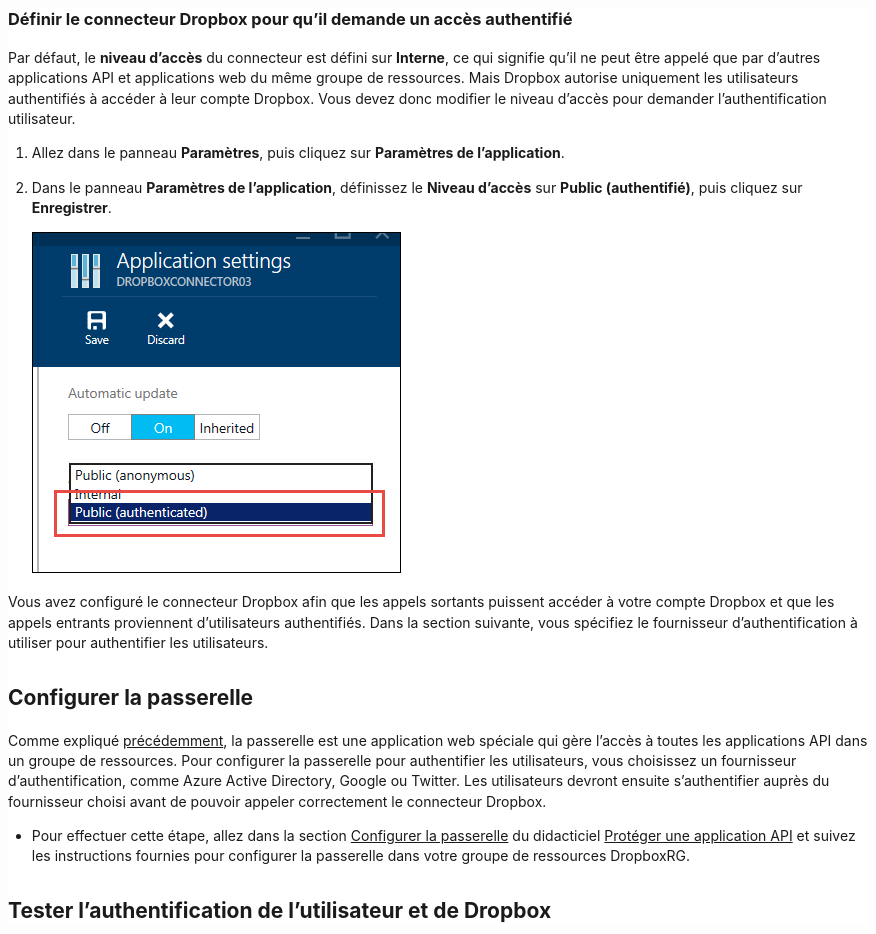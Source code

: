### Définir le connecteur Dropbox pour qu’il demande un accès authentifié

Par défaut, le **niveau d’accès** du connecteur est défini sur **Interne**, ce qui signifie qu’il ne peut être appelé que par d’autres applications API et applications web du même groupe de ressources. Mais Dropbox autorise uniquement les utilisateurs authentifiés à accéder à leur compte Dropbox. Vous devez donc modifier le niveau d’accès pour demander l’authentification utilisateur.

1. Allez dans le panneau **Paramètres**, puis cliquez sur **Paramètres de l’application**.

2. Dans le panneau **Paramètres de l’application**, définissez le **Niveau d’accès** sur **Public (authentifié)**, puis cliquez sur **Enregistrer**.
	
	![Définir la valeur Public (authentifié)](./media/app-service-api-connnect-your-app-to-saas-connector/pubauth.png)

Vous avez configuré le connecteur Dropbox afin que les appels sortants puissent accéder à votre compte Dropbox et que les appels entrants proviennent d’utilisateurs authentifiés. Dans la section suivante, vous spécifiez le fournisseur d’authentification à utiliser pour authentifier les utilisateurs.

## Configurer la passerelle

Comme expliqué [précédemment](#gateway), la passerelle est une application web spéciale qui gère l’accès à toutes les applications API dans un groupe de ressources. Pour configurer la passerelle pour authentifier les utilisateurs, vous choisissez un fournisseur d’authentification, comme Azure Active Directory, Google ou Twitter. Les utilisateurs devront ensuite s’authentifier auprès du fournisseur choisi avant de pouvoir appeler correctement le connecteur Dropbox.

- Pour effectuer cette étape, allez dans la section [Configurer la passerelle](app-service-api-dotnet-add-authentication.md#configure-the-gateway) du didacticiel [Protéger une application API](app-service-api-dotnet-add-authentication.md) et suivez les instructions fournies pour configurer la passerelle dans votre groupe de ressources DropboxRG.

## Tester l’authentification de l’utilisateur et de Dropbox
